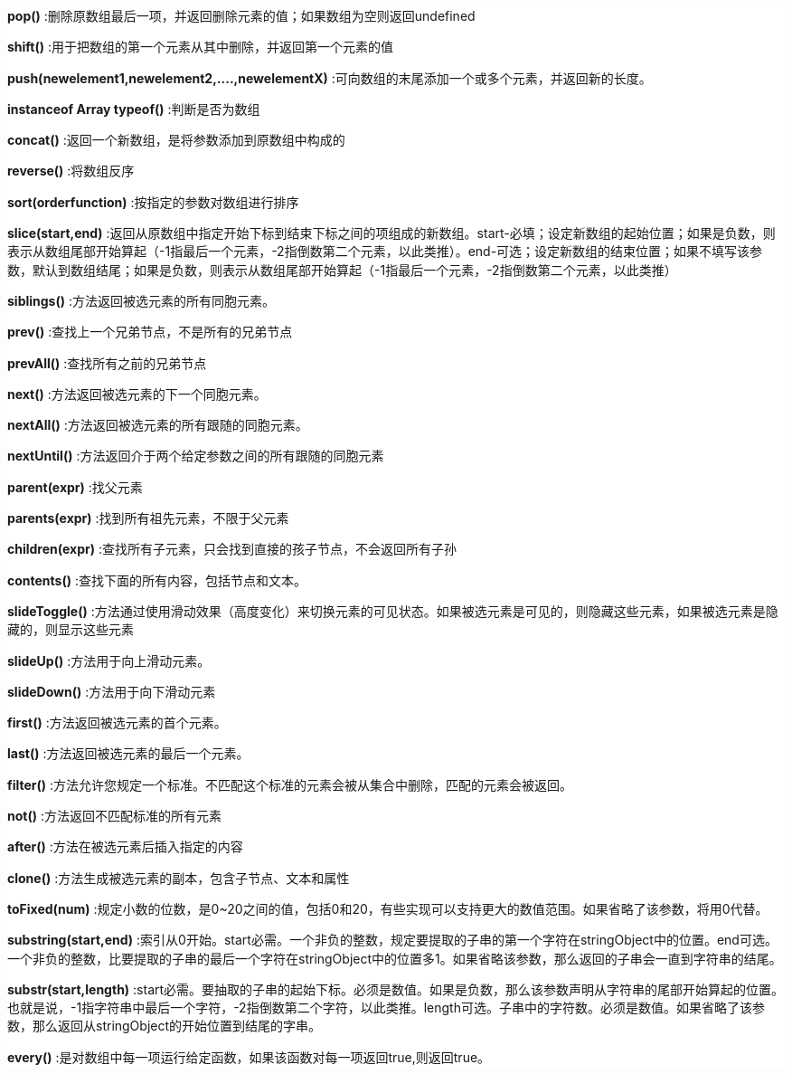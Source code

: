 **pop()** :删除原数组最后一项，并返回删除元素的值；如果数组为空则返回undefined

**shift()** :用于把数组的第一个元素从其中删除，并返回第一个元素的值

**push(newelement1,newelement2,....,newelementX)** :可向数组的末尾添加一个或多个元素，并返回新的长度。

**instanceof Array  typeof()** :判断是否为数组

**concat()** :返回一个新数组，是将参数添加到原数组中构成的

**reverse()** :将数组反序

**sort(orderfunction)** :按指定的参数对数组进行排序

**slice(start,end)** :返回从原数组中指定开始下标到结束下标之间的项组成的新数组。start-必填；设定新数组的起始位置；如果是负数，则表示从数组尾部开始算起（-1指最后一个元素，-2指倒数第二个元素，以此类推）。end-可选；设定新数组的结束位置；如果不填写该参数，默认到数组结尾；如果是负数，则表示从数组尾部开始算起（-1指最后一个元素，-2指倒数第二个元素，以此类推）

**siblings()** :方法返回被选元素的所有同胞元素。

**prev()** :查找上一个兄弟节点，不是所有的兄弟节点

**prevAll()** :查找所有之前的兄弟节点

**next()** :方法返回被选元素的下一个同胞元素。

**nextAll()** :方法返回被选元素的所有跟随的同胞元素。

**nextUntil()** :方法返回介于两个给定参数之间的所有跟随的同胞元素

**parent(expr)** :找父元素

**parents(expr)** :找到所有祖先元素，不限于父元素

**children(expr)** :查找所有子元素，只会找到直接的孩子节点，不会返回所有子孙

**contents()** :查找下面的所有内容，包括节点和文本。

**slideToggle()** :方法通过使用滑动效果（高度变化）来切换元素的可见状态。如果被选元素是可见的，则隐藏这些元素，如果被选元素是隐藏的，则显示这些元素

**slideUp()** :方法用于向上滑动元素。

**slideDown()** :方法用于向下滑动元素

**first()** :方法返回被选元素的首个元素。

**last()** :方法返回被选元素的最后一个元素。

**filter()** :方法允许您规定一个标准。不匹配这个标准的元素会被从集合中删除，匹配的元素会被返回。

**not()** :方法返回不匹配标准的所有元素

**after()** :方法在被选元素后插入指定的内容

**clone()** :方法生成被选元素的副本，包含子节点、文本和属性

**toFixed(num)** :规定小数的位数，是0~20之间的值，包括0和20，有些实现可以支持更大的数值范围。如果省略了该参数，将用0代替。

**substring(start,end)** :索引从0开始。start必需。一个非负的整数，规定要提取的子串的第一个字符在stringObject中的位置。end可选。一个非负的整数，比要提取的子串的最后一个字符在stringObject中的位置多1。如果省略该参数，那么返回的子串会一直到字符串的结尾。

**substr(start,length)** :start必需。要抽取的子串的起始下标。必须是数值。如果是负数，那么该参数声明从字符串的尾部开始算起的位置。也就是说，-1指字符串中最后一个字符，-2指倒数第二个字符，以此类推。length可选。子串中的字符数。必须是数值。如果省略了该参数，那么返回从stringObject的开始位置到结尾的字串。

**every()** :是对数组中每一项运行给定函数，如果该函数对每一项返回true,则返回true。
